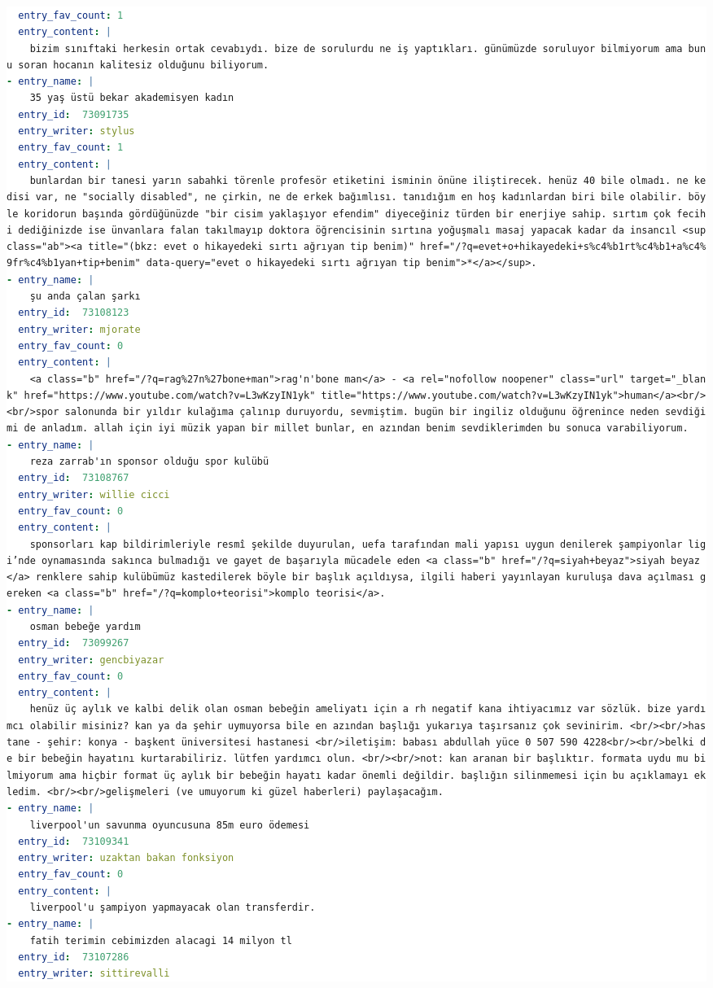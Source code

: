 ```yaml
  entry_fav_count: 1
  entry_content: |
    bizim sınıftaki herkesin ortak cevabıydı. bize de sorulurdu ne iş yaptıkları. günümüzde soruluyor bilmiyorum ama bunu soran hocanın kalitesiz olduğunu biliyorum.
- entry_name: |
    35 yaş üstü bekar akademisyen kadın
  entry_id:  73091735
  entry_writer: stylus
  entry_fav_count: 1
  entry_content: |
    bunlardan bir tanesi yarın sabahki törenle profesör etiketini isminin önüne iliştirecek. henüz 40 bile olmadı. ne kedisi var, ne "socially disabled", ne çirkin, ne de erkek bağımlısı. tanıdığım en hoş kadınlardan biri bile olabilir. böyle koridorun başında gördüğünüzde "bir cisim yaklaşıyor efendim" diyeceğiniz türden bir enerjiye sahip. sırtım çok fecihi dediğinizde ise ünvanlara falan takılmayıp doktora öğrencisinin sırtına yoğuşmalı masaj yapacak kadar da insancıl <sup class="ab"><a title="(bkz: evet o hikayedeki sırtı ağrıyan tip benim)" href="/?q=evet+o+hikayedeki+s%c4%b1rt%c4%b1+a%c4%9fr%c4%b1yan+tip+benim" data-query="evet o hikayedeki sırtı ağrıyan tip benim">*</a></sup>.
- entry_name: |
    şu anda çalan şarkı
  entry_id:  73108123
  entry_writer: mjorate
  entry_fav_count: 0
  entry_content: |
    <a class="b" href="/?q=rag%27n%27bone+man">rag'n'bone man</a> - <a rel="nofollow noopener" class="url" target="_blank" href="https://www.youtube.com/watch?v=L3wKzyIN1yk" title="https://www.youtube.com/watch?v=L3wKzyIN1yk">human</a><br/><br/>spor salonunda bir yıldır kulağıma çalınıp duruyordu, sevmiştim. bugün bir ingiliz olduğunu öğrenince neden sevdiğimi de anladım. allah için iyi müzik yapan bir millet bunlar, en azından benim sevdiklerimden bu sonuca varabiliyorum.
- entry_name: |
    reza zarrab'ın sponsor olduğu spor kulübü
  entry_id:  73108767
  entry_writer: willie cicci
  entry_fav_count: 0
  entry_content: |
    sponsorları kap bildirimleriyle resmî şekilde duyurulan, uefa tarafından mali yapısı uygun denilerek şampiyonlar ligi’nde oynamasında sakınca bulmadığı ve gayet de başarıyla mücadele eden <a class="b" href="/?q=siyah+beyaz">siyah beyaz</a> renklere sahip kulübümüz kastedilerek böyle bir başlık açıldıysa, ilgili haberi yayınlayan kuruluşa dava açılması gereken <a class="b" href="/?q=komplo+teorisi">komplo teorisi</a>.
- entry_name: |
    osman bebeğe yardım
  entry_id:  73099267
  entry_writer: gencbiyazar
  entry_fav_count: 0
  entry_content: |
    henüz üç aylık ve kalbi delik olan osman bebeğin ameliyatı için a rh negatif kana ihtiyacımız var sözlük. bize yardımcı olabilir misiniz? kan ya da şehir uymuyorsa bile en azından başlığı yukarıya taşırsanız çok sevinirim. <br/><br/>hastane - şehir: konya - başkent üniversitesi hastanesi <br/>iletişim: babası abdullah yüce 0 507 590 4228<br/><br/>belki de bir bebeğin hayatını kurtarabiliriz. lütfen yardımcı olun. <br/><br/>not: kan aranan bir başlıktır. formata uydu mu bilmiyorum ama hiçbir format üç aylık bir bebeğin hayatı kadar önemli değildir. başlığın silinmemesi için bu açıklamayı ekledim. <br/><br/>gelişmeleri (ve umuyorum ki güzel haberleri) paylaşacağım.
- entry_name: |
    liverpool'un savunma oyuncusuna 85m euro ödemesi
  entry_id:  73109341
  entry_writer: uzaktan bakan fonksiyon
  entry_fav_count: 0
  entry_content: |
    liverpool'u şampiyon yapmayacak olan transferdir.
- entry_name: |
    fatih terimin cebimizden alacagi 14 milyon tl
  entry_id:  73107286
  entry_writer: sittirevalli
```